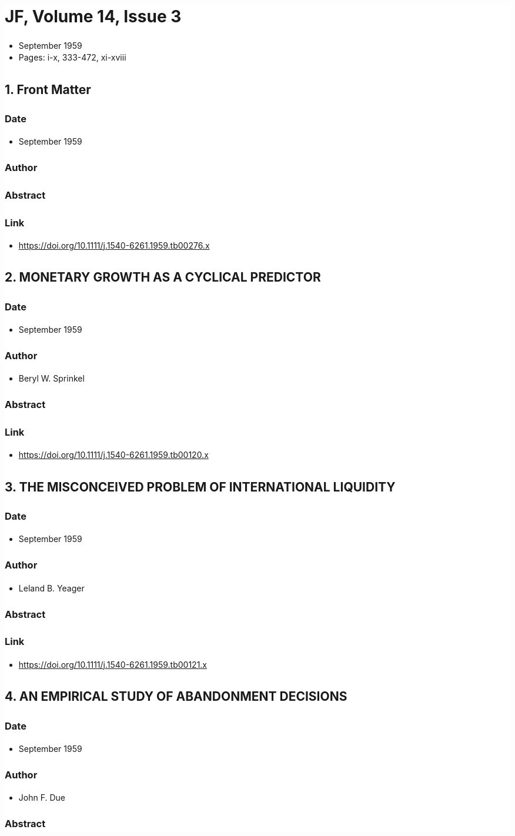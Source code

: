 # JF, Volume 14, Issue 3
- September 1959
- Pages: i-x, 333-472, xi-xviii

## 1. Front Matter
### Date
- September 1959
### Author
### Abstract

### Link
- https://doi.org/10.1111/j.1540-6261.1959.tb00276.x

## 2. MONETARY GROWTH AS A CYCLICAL PREDICTOR
### Date
- September 1959
### Author
- Beryl W. Sprinkel
### Abstract

### Link
- https://doi.org/10.1111/j.1540-6261.1959.tb00120.x

## 3. THE MISCONCEIVED PROBLEM OF INTERNATIONAL LIQUIDITY
### Date
- September 1959
### Author
- Leland B. Yeager
### Abstract

### Link
- https://doi.org/10.1111/j.1540-6261.1959.tb00121.x

## 4. AN EMPIRICAL STUDY OF ABANDONMENT DECISIONS
### Date
- September 1959
### Author
- John F. Due
### Abstract
